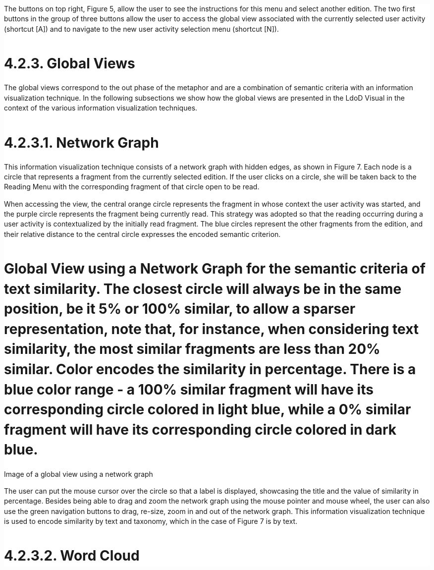 The buttons on top right, Figure 5, allow the user to see the instructions for this menu and select another edition. The two first buttons in the group of three buttons allow the user to access the global view associated with the currently selected user activity (shortcut [A]) and to navigate to the new user activity selection menu (shortcut [N]). 


# 4.2.3. Global Views 


The global views correspond to the out phase of the metaphor and are a combination of semantic criteria with an information visualization technique. In the following subsections we show how the global views are presented in the LdoD Visual in the context of the various information visualization techniques. 


# 4.2.3.1. Network Graph 


This information visualization technique consists of a network graph with hidden edges, as shown in Figure 7. Each node is a circle that represents a fragment from the currently selected edition. If the user clicks on a circle, she will be taken back to the Reading Menu with the corresponding fragment of that circle open to be read. 

When accessing the view, the central orange circle represents the fragment in whose context the user activity was started, and the purple circle represents the fragment being currently read. This strategy was adopted so that the reading occurring during a user activity is contextualized by the initially read fragment. The blue circles represent the other fragments from the edition, and their relative distance to the central circle expresses the encoded semantic criterion. 



# Global View using a Network Graph for the semantic criteria of text similarity. The closest circle will always be in the same position, be it 5% or 100% similar, to allow a sparser representation, note that, for instance, when considering text similarity, the most similar fragments are less than 20% similar. Color encodes the similarity in percentage. There is a blue color range - a 100% similar fragment will have its corresponding circle colored in light blue, while a 0% similar fragment will have its corresponding circle colored in dark blue. 

Image of a global view using a network graph 

The user can put the mouse cursor over the circle so that a label is displayed, showcasing the title and the value of similarity in percentage. Besides being able to drag and zoom the network graph using the mouse pointer and mouse wheel, the user can also use the green navigation buttons to drag, re-size, zoom in and out of the network graph. This information visualization technique is used to encode similarity by text and taxonomy, which in the case of Figure 7 is by text. 


# 4.2.3.2. Word Cloud 


[^1]: Pessoa’s c. 28,000 unpublished papers remained in the possession of his
[^2]: The dates between brackets correspond to the editions used in the archive,
[^3]: The LdoD Archive has
[^4]:  The editors of The William Blake Archive have redesigned its graphical user interface in December 2016,
[^5]: In information retrieval, tf–idf or TFIDF, short for term
[^6]: Cosine similarity is a measure of similarity between two
[^7]:  MALLET is the acronym for MAchine Learning for LanguagE